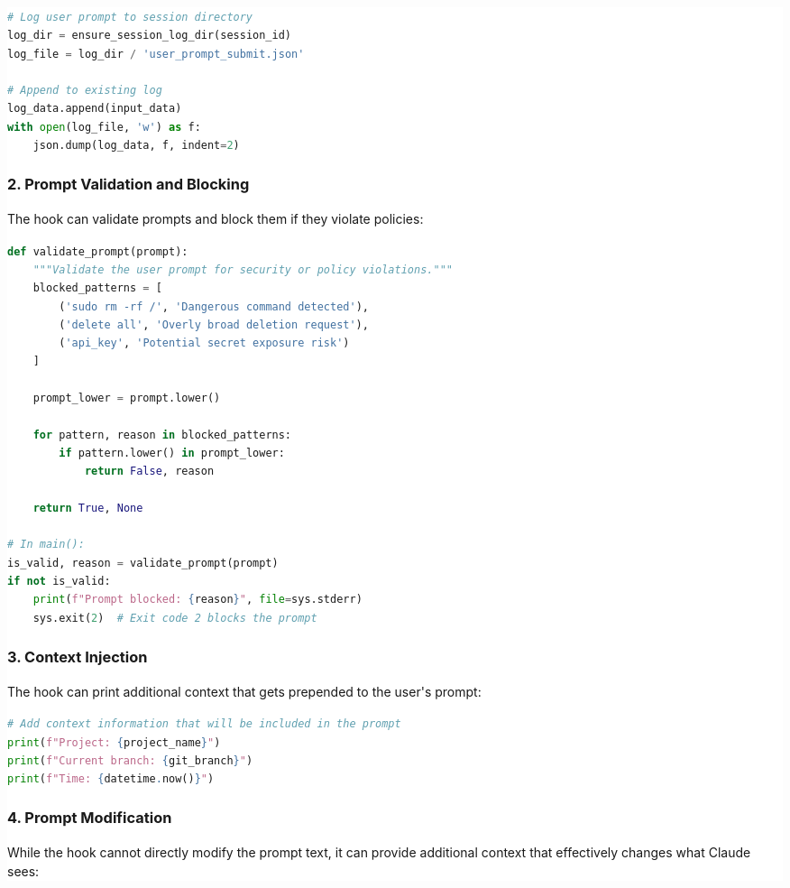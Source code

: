 ```python
# Log user prompt to session directory
log_dir = ensure_session_log_dir(session_id)
log_file = log_dir / 'user_prompt_submit.json'

# Append to existing log
log_data.append(input_data)
with open(log_file, 'w') as f:
    json.dump(log_data, f, indent=2)
```

### 2. Prompt Validation and Blocking

The hook can validate prompts and block them if they violate policies:

```python
def validate_prompt(prompt):
    """Validate the user prompt for security or policy violations."""
    blocked_patterns = [
        ('sudo rm -rf /', 'Dangerous command detected'),
        ('delete all', 'Overly broad deletion request'),
        ('api_key', 'Potential secret exposure risk')
    ]
    
    prompt_lower = prompt.lower()
    
    for pattern, reason in blocked_patterns:
        if pattern.lower() in prompt_lower:
            return False, reason
    
    return True, None

# In main():
is_valid, reason = validate_prompt(prompt)
if not is_valid:
    print(f"Prompt blocked: {reason}", file=sys.stderr)
    sys.exit(2)  # Exit code 2 blocks the prompt
```

### 3. Context Injection

The hook can print additional context that gets prepended to the user's prompt:

```python
# Add context information that will be included in the prompt
print(f"Project: {project_name}")
print(f"Current branch: {git_branch}")
print(f"Time: {datetime.now()}")
```

### 4. Prompt Modification

While the hook cannot directly modify the prompt text, it can provide additional context that effectively changes what Claude sees:
